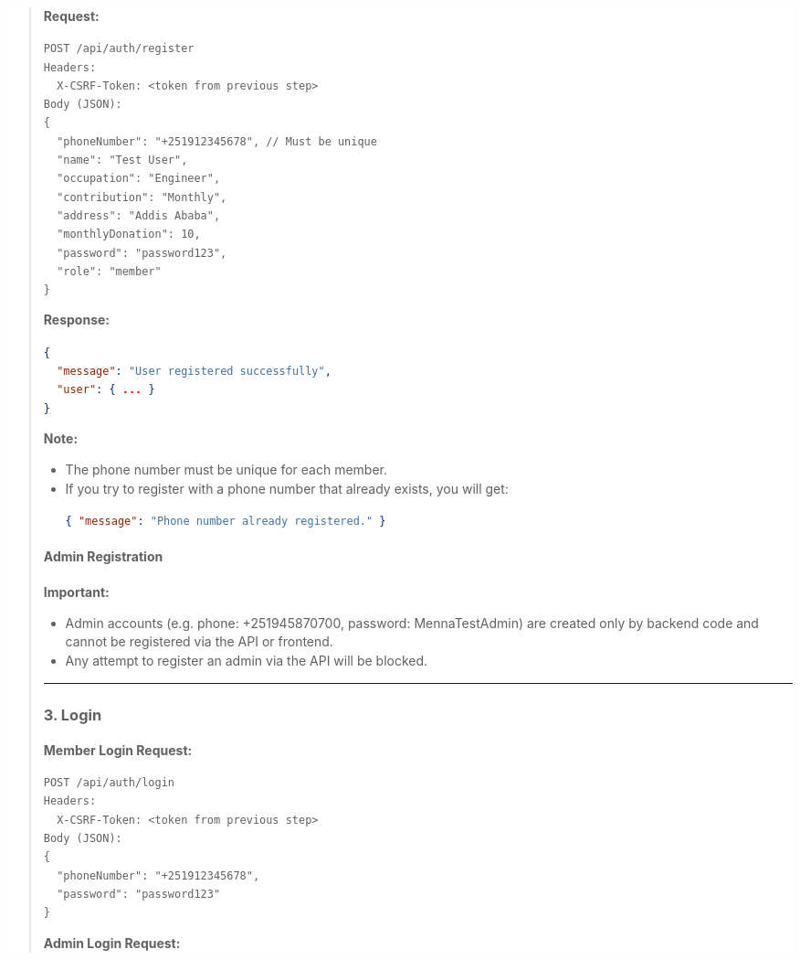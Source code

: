 >
> **Request:**
>
> ```http
> POST /api/auth/register
> Headers:
>   X-CSRF-Token: <token from previous step>
> Body (JSON):
> {
>   "phoneNumber": "+251912345678", // Must be unique
>   "name": "Test User",
>   "occupation": "Engineer",
>   "contribution": "Monthly",
>   "address": "Addis Ababa",
>   "monthlyDonation": 10,
>   "password": "password123",
>   "role": "member"
> }
> ```
>
> **Response:**
>
> ```json
> {
>   "message": "User registered successfully",
>   "user": { ... }
> }
> ```
>
> **Note:**
>
> - The phone number must be unique for each member.
> - If you try to register with a phone number that already exists, you will get:
>   ```json
>   { "message": "Phone number already registered." }
>   ```
>
> #### Admin Registration
>
> **Important:**
>
> - Admin accounts (e.g. phone: +251945870700, password: MennaTestAdmin) are created only by backend code and cannot be registered via the API or frontend.
> - Any attempt to register an admin via the API will be blocked.
>
> ---
>
> ### 3. Login
>
> **Member Login Request:**
>
> ```http
> POST /api/auth/login
> Headers:
>   X-CSRF-Token: <token from previous step>
> Body (JSON):
> {
>   "phoneNumber": "+251912345678",
>   "password": "password123"
> }
> ```
>
> **Admin Login Request:**
>